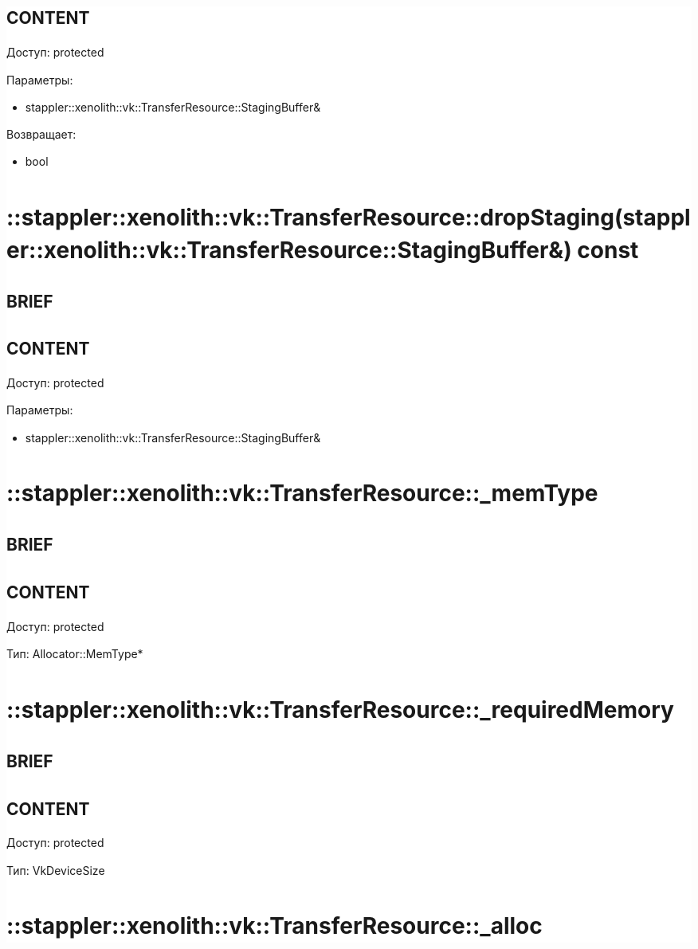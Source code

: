 ## CONTENT

Доступ: protected

Параметры:
* stappler::xenolith::vk::TransferResource::StagingBuffer&

Возвращает:
* bool

# ::stappler::xenolith::vk::TransferResource::dropStaging(stappler::xenolith::vk::TransferResource::StagingBuffer&) const

## BRIEF

## CONTENT

Доступ: protected

Параметры:
* stappler::xenolith::vk::TransferResource::StagingBuffer&


# ::stappler::xenolith::vk::TransferResource::_memType

## BRIEF

## CONTENT

Доступ: protected

Тип: Allocator::MemType*


# ::stappler::xenolith::vk::TransferResource::_requiredMemory

## BRIEF

## CONTENT

Доступ: protected

Тип: VkDeviceSize


# ::stappler::xenolith::vk::TransferResource::_alloc
